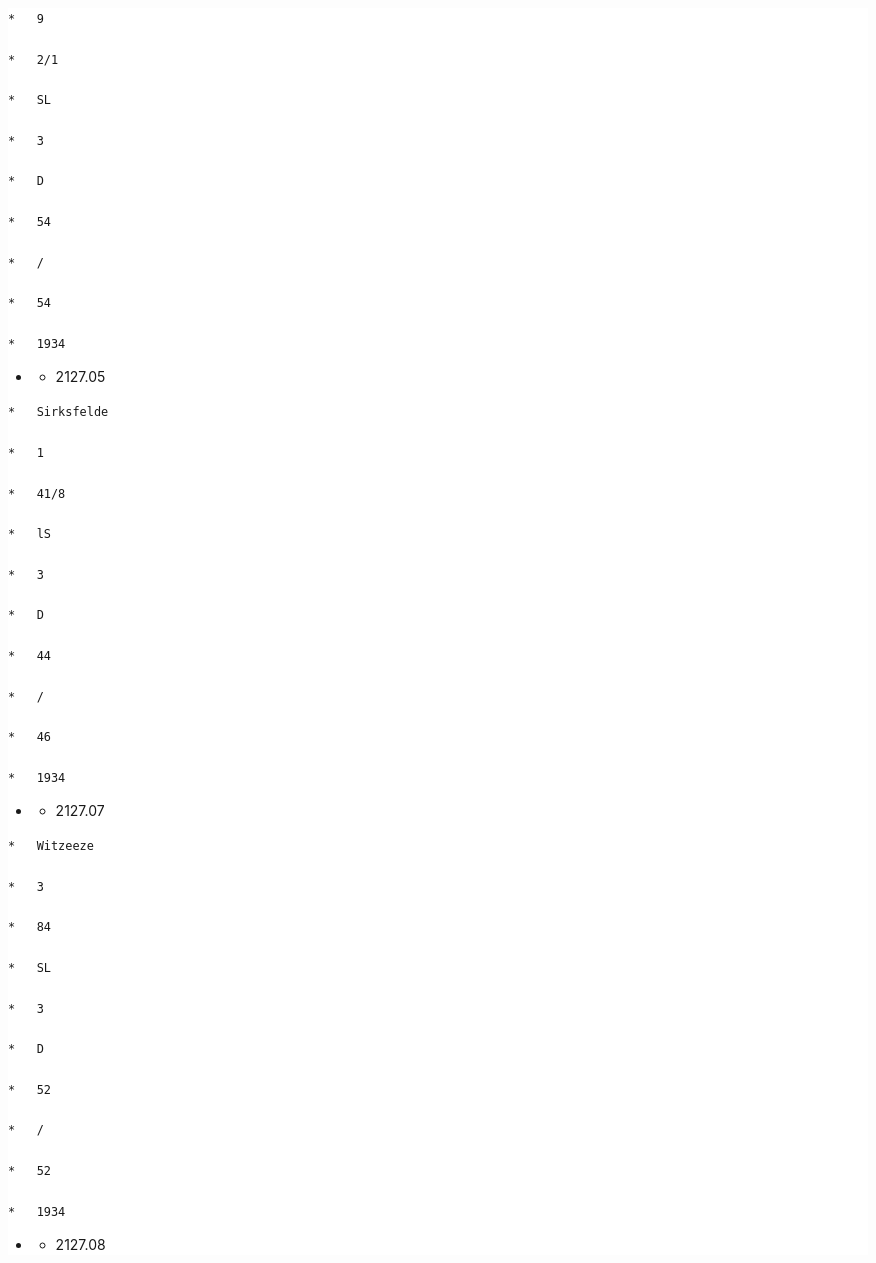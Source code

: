     *   9

    *   2/1

    *   SL

    *   3

    *   D

    *   54

    *   /

    *   54

    *   1934


*    *   2127.05

    *   Sirksfelde

    *   1

    *   41/8

    *   lS

    *   3

    *   D

    *   44

    *   /

    *   46

    *   1934


*    *   2127.07

    *   Witzeeze

    *   3

    *   84

    *   SL

    *   3

    *   D

    *   52

    *   /

    *   52

    *   1934


*    *   2127.08
